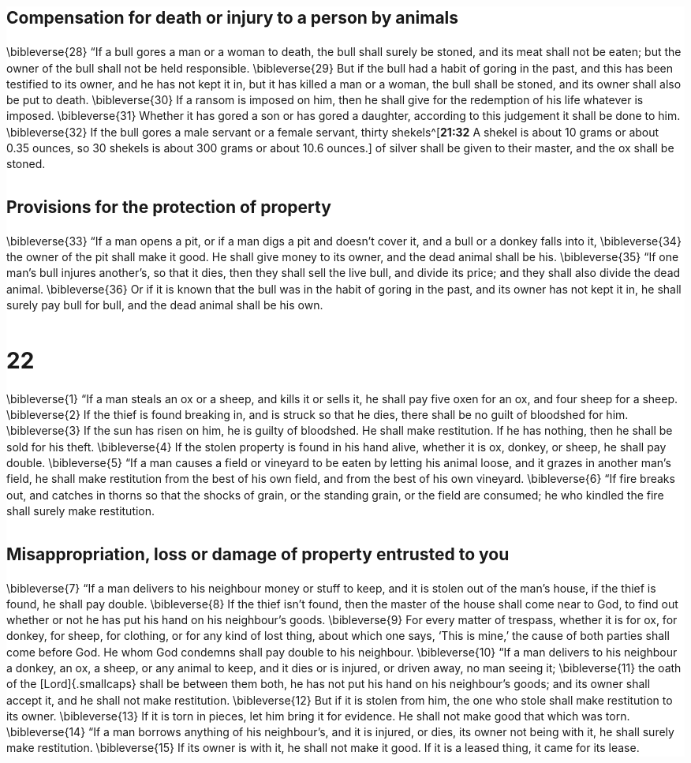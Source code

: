 ## Compensation for death or injury to a person by animals
\bibleverse{28} “If a bull gores a man or a woman to death, the bull shall surely be stoned, and its meat shall not be eaten; but the owner of the bull shall not be held responsible. \bibleverse{29} But if the bull had a habit of goring in the past, and this has been testified to its owner, and he has not kept it in, but it has killed a man or a woman, the bull shall be stoned, and its owner shall also be put to death. \bibleverse{30} If a ransom is imposed on him, then he shall give for the redemption of his life whatever is imposed. \bibleverse{31} Whether it has gored a son or has gored a daughter, according to this judgement it shall be done to him. \bibleverse{32} If the bull gores a male servant or a female servant, thirty shekels^[**21:32** A shekel is about 10 grams or about 0.35 ounces, so 30 shekels is about 300 grams or about 10.6 ounces.] of silver shall be given to their master, and the ox shall be stoned.

## Provisions for the protection of property
\bibleverse{33} “If a man opens a pit, or if a man digs a pit and doesn’t cover it, and a bull or a donkey falls into it, \bibleverse{34} the owner of the pit shall make it good. He shall give money to its owner, and the dead animal shall be his. \bibleverse{35} “If one man’s bull injures another’s, so that it dies, then they shall sell the live bull, and divide its price; and they shall also divide the dead animal. \bibleverse{36} Or if it is known that the bull was in the habit of goring in the past, and its owner has not kept it in, he shall surely pay bull for bull, and the dead animal shall be his own. 

# 22 
\bibleverse{1} “If a man steals an ox or a sheep, and kills it or sells it, he shall pay five oxen for an ox, and four sheep for a sheep. \bibleverse{2} If the thief is found breaking in, and is struck so that he dies, there shall be no guilt of bloodshed for him. \bibleverse{3} If the sun has risen on him, he is guilty of bloodshed. He shall make restitution. If he has nothing, then he shall be sold for his theft. \bibleverse{4} If the stolen property is found in his hand alive, whether it is ox, donkey, or sheep, he shall pay double. \bibleverse{5} “If a man causes a field or vineyard to be eaten by letting his animal loose, and it grazes in another man’s field, he shall make restitution from the best of his own field, and from the best of his own vineyard. \bibleverse{6} “If fire breaks out, and catches in thorns so that the shocks of grain, or the standing grain, or the field are consumed; he who kindled the fire shall surely make restitution.

## Misappropriation, loss or damage of property entrusted to you
\bibleverse{7} “If a man delivers to his neighbour money or stuff to keep, and it is stolen out of the man’s house, if the thief is found, he shall pay double. \bibleverse{8} If the thief isn’t found, then the master of the house shall come near to God, to find out whether or not he has put his hand on his neighbour’s goods. \bibleverse{9} For every matter of trespass, whether it is for ox, for donkey, for sheep, for clothing, or for any kind of lost thing, about which one says, ‘This is mine,’ the cause of both parties shall come before God. He whom God condemns shall pay double to his neighbour. \bibleverse{10} “If a man delivers to his neighbour a donkey, an ox, a sheep, or any animal to keep, and it dies or is injured, or driven away, no man seeing it; \bibleverse{11} the oath of the [Lord]{.smallcaps} shall be between them both, he has not put his hand on his neighbour’s goods; and its owner shall accept it, and he shall not make restitution. \bibleverse{12} But if it is stolen from him, the one who stole shall make restitution to its owner. \bibleverse{13} If it is torn in pieces, let him bring it for evidence. He shall not make good that which was torn. \bibleverse{14} “If a man borrows anything of his neighbour’s, and it is injured, or dies, its owner not being with it, he shall surely make restitution. \bibleverse{15} If its owner is with it, he shall not make it good. If it is a leased thing, it came for its lease.

